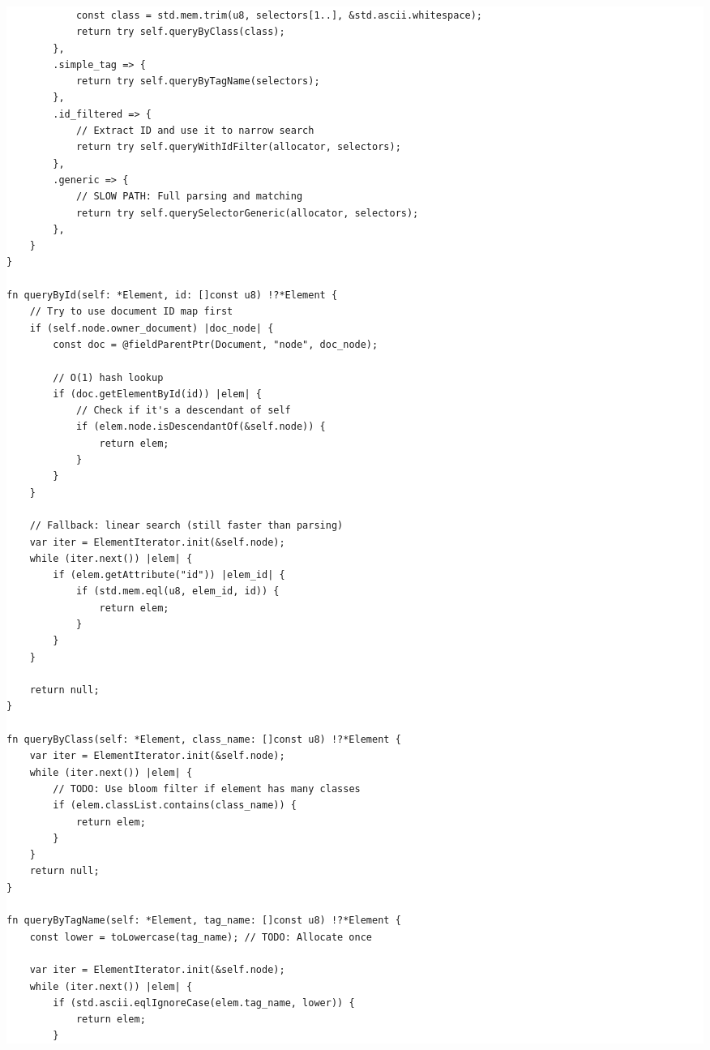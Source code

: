 ```zig
            const class = std.mem.trim(u8, selectors[1..], &std.ascii.whitespace);
            return try self.queryByClass(class);
        },
        .simple_tag => {
            return try self.queryByTagName(selectors);
        },
        .id_filtered => {
            // Extract ID and use it to narrow search
            return try self.queryWithIdFilter(allocator, selectors);
        },
        .generic => {
            // SLOW PATH: Full parsing and matching
            return try self.querySelectorGeneric(allocator, selectors);
        },
    }
}

fn queryById(self: *Element, id: []const u8) !?*Element {
    // Try to use document ID map first
    if (self.node.owner_document) |doc_node| {
        const doc = @fieldParentPtr(Document, "node", doc_node);
        
        // O(1) hash lookup
        if (doc.getElementById(id)) |elem| {
            // Check if it's a descendant of self
            if (elem.node.isDescendantOf(&self.node)) {
                return elem;
            }
        }
    }
    
    // Fallback: linear search (still faster than parsing)
    var iter = ElementIterator.init(&self.node);
    while (iter.next()) |elem| {
        if (elem.getAttribute("id")) |elem_id| {
            if (std.mem.eql(u8, elem_id, id)) {
                return elem;
            }
        }
    }
    
    return null;
}

fn queryByClass(self: *Element, class_name: []const u8) !?*Element {
    var iter = ElementIterator.init(&self.node);
    while (iter.next()) |elem| {
        // TODO: Use bloom filter if element has many classes
        if (elem.classList.contains(class_name)) {
            return elem;
        }
    }
    return null;
}

fn queryByTagName(self: *Element, tag_name: []const u8) !?*Element {
    const lower = toLowercase(tag_name); // TODO: Allocate once
    
    var iter = ElementIterator.init(&self.node);
    while (iter.next()) |elem| {
        if (std.ascii.eqlIgnoreCase(elem.tag_name, lower)) {
            return elem;
        }
```